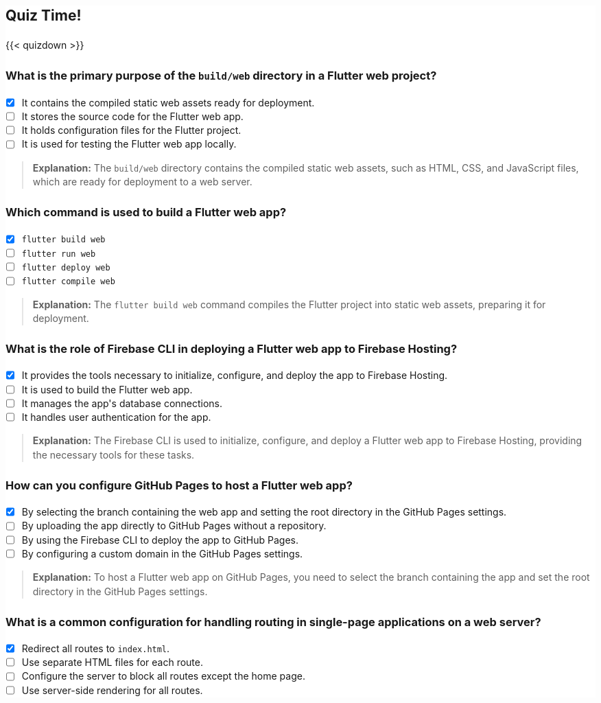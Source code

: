 ## Quiz Time!

{{< quizdown >}}

### What is the primary purpose of the `build/web` directory in a Flutter web project?

- [x] It contains the compiled static web assets ready for deployment.
- [ ] It stores the source code for the Flutter web app.
- [ ] It holds configuration files for the Flutter project.
- [ ] It is used for testing the Flutter web app locally.

> **Explanation:** The `build/web` directory contains the compiled static web assets, such as HTML, CSS, and JavaScript files, which are ready for deployment to a web server.

### Which command is used to build a Flutter web app?

- [x] `flutter build web`
- [ ] `flutter run web`
- [ ] `flutter deploy web`
- [ ] `flutter compile web`

> **Explanation:** The `flutter build web` command compiles the Flutter project into static web assets, preparing it for deployment.

### What is the role of Firebase CLI in deploying a Flutter web app to Firebase Hosting?

- [x] It provides the tools necessary to initialize, configure, and deploy the app to Firebase Hosting.
- [ ] It is used to build the Flutter web app.
- [ ] It manages the app's database connections.
- [ ] It handles user authentication for the app.

> **Explanation:** The Firebase CLI is used to initialize, configure, and deploy a Flutter web app to Firebase Hosting, providing the necessary tools for these tasks.

### How can you configure GitHub Pages to host a Flutter web app?

- [x] By selecting the branch containing the web app and setting the root directory in the GitHub Pages settings.
- [ ] By uploading the app directly to GitHub Pages without a repository.
- [ ] By using the Firebase CLI to deploy the app to GitHub Pages.
- [ ] By configuring a custom domain in the GitHub Pages settings.

> **Explanation:** To host a Flutter web app on GitHub Pages, you need to select the branch containing the app and set the root directory in the GitHub Pages settings.

### What is a common configuration for handling routing in single-page applications on a web server?

- [x] Redirect all routes to `index.html`.
- [ ] Use separate HTML files for each route.
- [ ] Configure the server to block all routes except the home page.
- [ ] Use server-side rendering for all routes.
